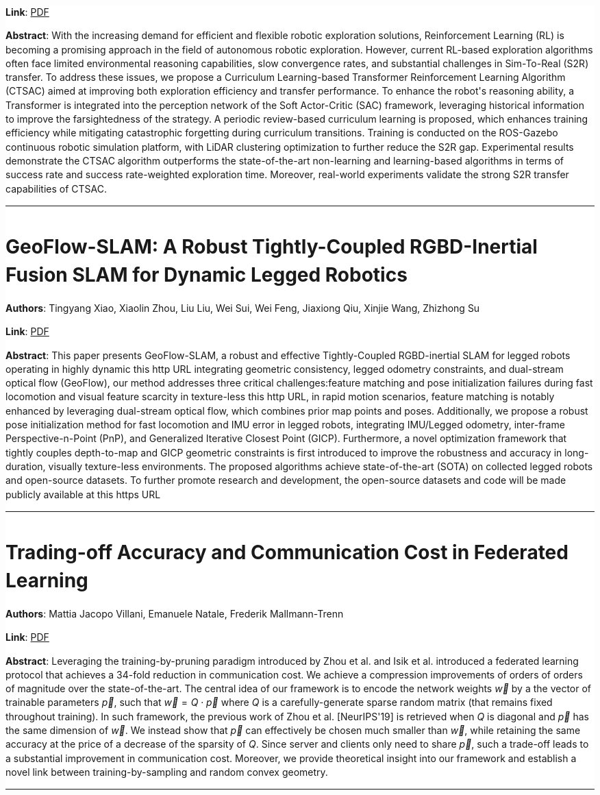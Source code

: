 **Link**: [PDF](https://arxiv.org/pdf/2503.14254)  

**Abstract**: With the increasing demand for efficient and flexible robotic exploration solutions, Reinforcement Learning (RL) is becoming a promising approach in the field of autonomous robotic exploration. However, current RL-based exploration algorithms often face limited environmental reasoning capabilities, slow convergence rates, and substantial challenges in Sim-To-Real (S2R) transfer. To address these issues, we propose a Curriculum Learning-based Transformer Reinforcement Learning Algorithm (CTSAC) aimed at improving both exploration efficiency and transfer performance. To enhance the robot's reasoning ability, a Transformer is integrated into the perception network of the Soft Actor-Critic (SAC) framework, leveraging historical information to improve the farsightedness of the strategy. A periodic review-based curriculum learning is proposed, which enhances training efficiency while mitigating catastrophic forgetting during curriculum transitions. Training is conducted on the ROS-Gazebo continuous robotic simulation platform, with LiDAR clustering optimization to further reduce the S2R gap. Experimental results demonstrate the CTSAC algorithm outperforms the state-of-the-art non-learning and learning-based algorithms in terms of success rate and success rate-weighted exploration time. Moreover, real-world experiments validate the strong S2R transfer capabilities of CTSAC. 

---
# GeoFlow-SLAM: A Robust Tightly-Coupled RGBD-Inertial Fusion SLAM for Dynamic Legged Robotics 

**Authors**: Tingyang Xiao, Xiaolin Zhou, Liu Liu, Wei Sui, Wei Feng, Jiaxiong Qiu, Xinjie Wang, Zhizhong Su  

**Link**: [PDF](https://arxiv.org/pdf/2503.14247)  

**Abstract**: This paper presents GeoFlow-SLAM, a robust and effective Tightly-Coupled RGBD-inertial SLAM for legged robots operating in highly dynamic this http URL integrating geometric consistency, legged odometry constraints, and dual-stream optical flow (GeoFlow), our method addresses three critical challenges:feature matching and pose initialization failures during fast locomotion and visual feature scarcity in texture-less this http URL, in rapid motion scenarios, feature matching is notably enhanced by leveraging dual-stream optical flow, which combines prior map points and poses. Additionally, we propose a robust pose initialization method for fast locomotion and IMU error in legged robots, integrating IMU/Legged odometry, inter-frame Perspective-n-Point (PnP), and Generalized Iterative Closest Point (GICP). Furthermore, a novel optimization framework that tightly couples depth-to-map and GICP geometric constraints is first introduced to improve the robustness and accuracy in long-duration, visually texture-less environments. The proposed algorithms achieve state-of-the-art (SOTA) on collected legged robots and open-source datasets. To further promote research and development, the open-source datasets and code will be made publicly available at this https URL 

---
# Trading-off Accuracy and Communication Cost in Federated Learning 

**Authors**: Mattia Jacopo Villani, Emanuele Natale, Frederik Mallmann-Trenn  

**Link**: [PDF](https://arxiv.org/pdf/2503.14246)  

**Abstract**: Leveraging the training-by-pruning paradigm introduced by Zhou et al. and Isik et al. introduced a federated learning protocol that achieves a 34-fold reduction in communication cost. We achieve a compression improvements of orders of orders of magnitude over the state-of-the-art. The central idea of our framework is to encode the network weights $\vec w$ by a the vector of trainable parameters $\vec p$, such that $\vec w = Q\cdot \vec p$ where $Q$ is a carefully-generate sparse random matrix (that remains fixed throughout training). In such framework, the previous work of Zhou et al. [NeurIPS'19] is retrieved when $Q$ is diagonal and $\vec p$ has the same dimension of $\vec w$. We instead show that $\vec p$ can effectively be chosen much smaller than $\vec w$, while retaining the same accuracy at the price of a decrease of the sparsity of $Q$. Since server and clients only need to share $\vec p$, such a trade-off leads to a substantial improvement in communication cost. Moreover, we provide theoretical insight into our framework and establish a novel link between training-by-sampling and random convex geometry. 

---